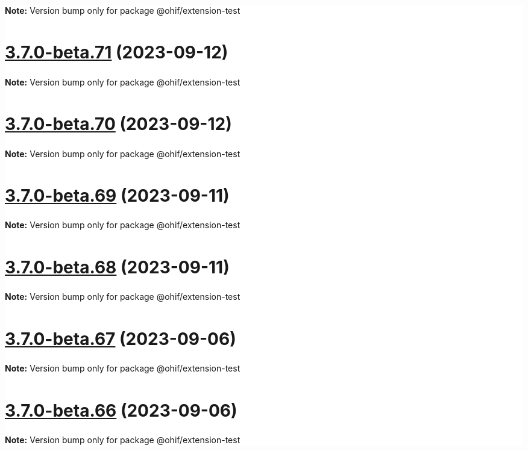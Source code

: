 **Note:** Version bump only for package @ohif/extension-test





# [3.7.0-beta.71](https://github.com/OHIF/Viewers/compare/v3.7.0-beta.70...v3.7.0-beta.71) (2023-09-12)

**Note:** Version bump only for package @ohif/extension-test





# [3.7.0-beta.70](https://github.com/OHIF/Viewers/compare/v3.7.0-beta.69...v3.7.0-beta.70) (2023-09-12)

**Note:** Version bump only for package @ohif/extension-test





# [3.7.0-beta.69](https://github.com/OHIF/Viewers/compare/v3.7.0-beta.68...v3.7.0-beta.69) (2023-09-11)

**Note:** Version bump only for package @ohif/extension-test





# [3.7.0-beta.68](https://github.com/OHIF/Viewers/compare/v3.7.0-beta.67...v3.7.0-beta.68) (2023-09-11)

**Note:** Version bump only for package @ohif/extension-test





# [3.7.0-beta.67](https://github.com/OHIF/Viewers/compare/v3.7.0-beta.66...v3.7.0-beta.67) (2023-09-06)

**Note:** Version bump only for package @ohif/extension-test





# [3.7.0-beta.66](https://github.com/OHIF/Viewers/compare/v3.7.0-beta.65...v3.7.0-beta.66) (2023-09-06)

**Note:** Version bump only for package @ohif/extension-test



